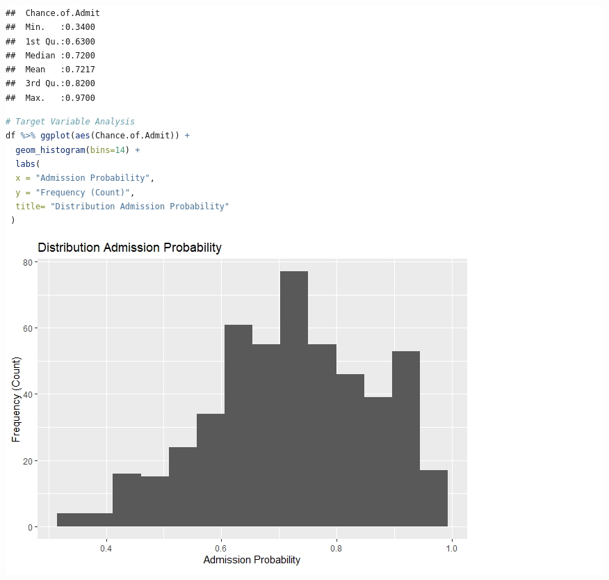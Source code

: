     ##  Chance.of.Admit 
    ##  Min.   :0.3400  
    ##  1st Qu.:0.6300  
    ##  Median :0.7200  
    ##  Mean   :0.7217  
    ##  3rd Qu.:0.8200  
    ##  Max.   :0.9700

``` r
# Target Variable Analysis
df %>% ggplot(aes(Chance.of.Admit)) +
  geom_histogram(bins=14) +
  labs(
  x = "Admission Probability",
  y = "Frequency (Count)",
  title= "Distribution Admission Probability"
 )
```

![](graduate_admissions_files/figure-gfm/unnamed-chunk-5-1.png)
